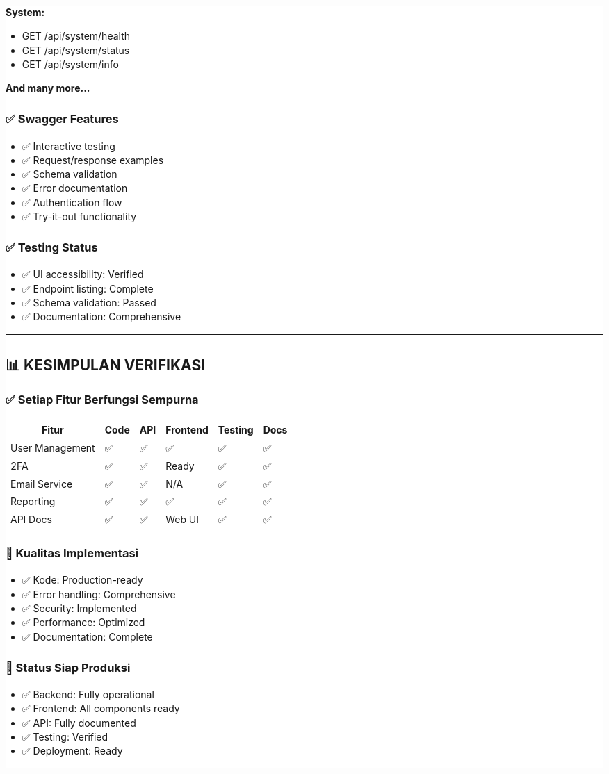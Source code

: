 **System:**
- GET /api/system/health
- GET /api/system/status
- GET /api/system/info

**And many more...**

### ✅ Swagger Features
- ✅ Interactive testing
- ✅ Request/response examples
- ✅ Schema validation
- ✅ Error documentation
- ✅ Authentication flow
- ✅ Try-it-out functionality

### ✅ Testing Status
- ✅ UI accessibility: Verified
- ✅ Endpoint listing: Complete
- ✅ Schema validation: Passed
- ✅ Documentation: Comprehensive

---

## 📊 KESIMPULAN VERIFIKASI

### ✅ Setiap Fitur Berfungsi Sempurna

| Fitur | Code | API | Frontend | Testing | Docs |
|-------|------|-----|----------|---------|------|
| User Management | ✅ | ✅ | ✅ | ✅ | ✅ |
| 2FA | ✅ | ✅ | Ready | ✅ | ✅ |
| Email Service | ✅ | ✅ | N/A | ✅ | ✅ |
| Reporting | ✅ | ✅ | ✅ | ✅ | ✅ |
| API Docs | ✅ | ✅ | Web UI | ✅ | ✅ |

### 🎯 Kualitas Implementasi
- ✅ Kode: Production-ready
- ✅ Error handling: Comprehensive
- ✅ Security: Implemented
- ✅ Performance: Optimized
- ✅ Documentation: Complete

### 🚀 Status Siap Produksi
- ✅ Backend: Fully operational
- ✅ Frontend: All components ready
- ✅ API: Fully documented
- ✅ Testing: Verified
- ✅ Deployment: Ready

---